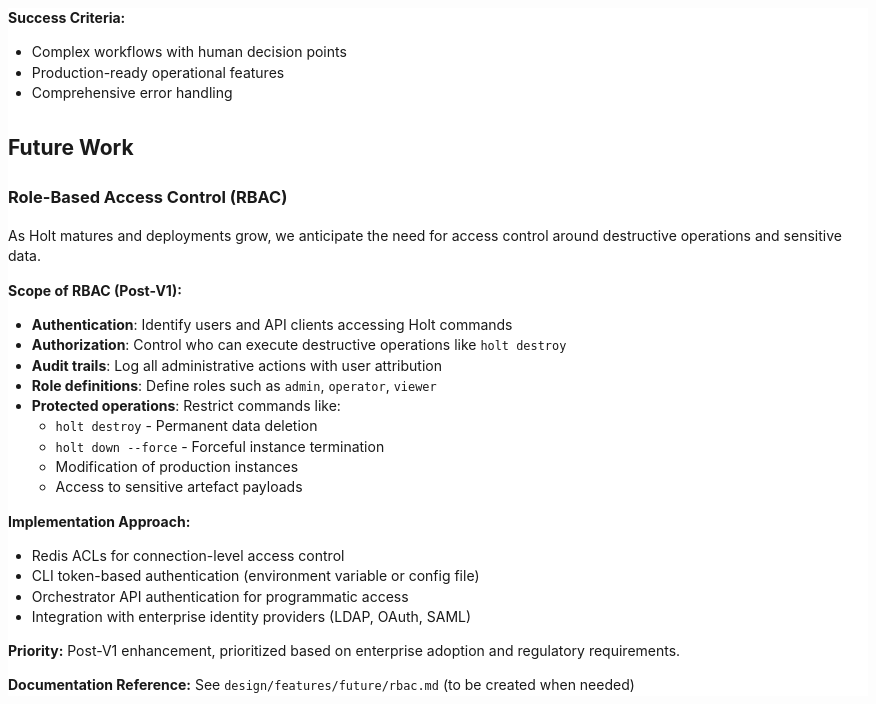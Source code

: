 **Success Criteria:**
- Complex workflows with human decision points
- Production-ready operational features
- Comprehensive error handling

## **Future Work**

### **Role-Based Access Control (RBAC)**

As Holt matures and deployments grow, we anticipate the need for access control around destructive operations and sensitive data.

**Scope of RBAC (Post-V1):**
- **Authentication**: Identify users and API clients accessing Holt commands
- **Authorization**: Control who can execute destructive operations like `holt destroy`
- **Audit trails**: Log all administrative actions with user attribution
- **Role definitions**: Define roles such as `admin`, `operator`, `viewer`
- **Protected operations**: Restrict commands like:
  - `holt destroy` - Permanent data deletion
  - `holt down --force` - Forceful instance termination
  - Modification of production instances
  - Access to sensitive artefact payloads

**Implementation Approach:**
- Redis ACLs for connection-level access control
- CLI token-based authentication (environment variable or config file)
- Orchestrator API authentication for programmatic access
- Integration with enterprise identity providers (LDAP, OAuth, SAML)

**Priority:** Post-V1 enhancement, prioritized based on enterprise adoption and regulatory requirements.

**Documentation Reference:** See `design/features/future/rbac.md` (to be created when needed)